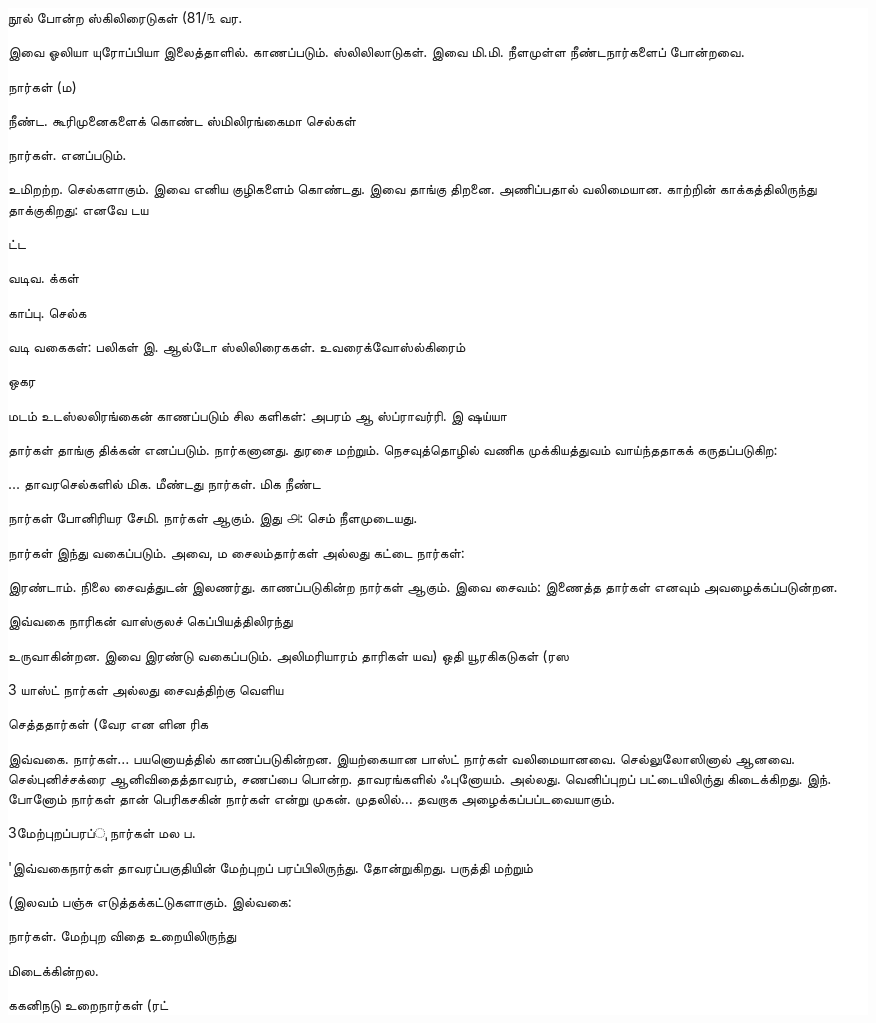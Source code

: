 நூல்‌ போன்ற ஸ்கிலிரைடுகள்‌ (81/௩ வர.

இவை ஓலியா யுரோப்பியா இலைத்தாளில்‌. காணப்படும்‌. ஸ்லிலிலாடுகள்‌. இவை மி.மி. நீளமுள்ள நீண்டநார்களைப்‌ போன்றவை.

நார்கள்‌ (ம)

நீண்ட. கூரிமுனைகளைக்‌ கொண்ட ஸ்மிலிரங்கைமா செல்கள்‌

நார்கள்‌. எனப்படும்‌.

உமிறற்ற. செல்களாகும்‌. இவை எனிய குழிகளைம்‌ கொண்டது. இவை தாங்கு திறனை. அணிப்பதால்‌ வலிமையான. காற்றின்‌ காக்கத்திலிருந்து தாக்குகிறது: எனவே
டய

ட்ட

வடிவ. க்கள்‌

காப்பு. செல்க

வடி வகைகள்‌: பலிகள்‌ இ. ஆல்டோ ஸ்லிலிரைககள்‌. உவரைக்வோஸ்ல்கிரைம்‌

ஒகர

மடம்‌ உடஸ்லலிரங்கைன்‌ காணப்படும்‌ சில களிகள்‌: அபரம்‌ ஆ ஸ்ப்ராவர்ரி. இ ஷய்யா

தார்கள்‌ தாங்கு திக்கன்‌ எனப்படும்‌. நார்கனானது. துரசை மற்றும்‌. நெசவுத்தொழில்‌ வணிக முக்கியத்துவம்‌ வாய்ந்ததாகக்‌ கருதப்படுகிற:

... தாவரசெல்களில்‌ மிக. மீண்டது நார்கள்‌. மிக நீண்ட

நார்கள்‌ போனிரியர சேமி. நார்கள்‌ ஆகும்‌. இது ௮: செம்‌ நீளமுடையது.

நார்கள்‌ இந்து வகைப்படும்‌. அவை, ம சைலம்தார்கள்‌ அல்லது கட்டை நார்கள்‌:

இரண்டாம்‌. நிலை சைவத்துடன்‌ இலணர்து. காணப்படுகின்ற நார்கள்‌ ஆகும்‌. இவை சைவம்‌:
இணைத்த தார்கள்‌ எனவும்‌ அவழைக்கப்படுன்றன.

இவ்வகை நாரிகன்‌ வாஸ்குலச்‌ கெப்பியத்திலிரந்து

உருவாகின்றன. இவை இரண்டு வகைப்படும்‌. அலிமரியாரம் தாரிகள்‌ யவ) ஒதி யூரகிகடுகள்‌ (ரஸ

3 யாஸ்ட்‌ நார்கள்‌ அல்லது சைவத்திற்கு வெளிய

செத்ததார்கள்‌ (வேர என ளின ரிக

இவ்வகை. நார்கள்‌... பயனொயத்தில்‌ காணப்படுகின்றன. இயற்கையான பாஸ்ட்‌ நார்கள்‌ வலிமையானவை. செல்லுலோஸினால்‌ ஆனவை. செல்புனிச்சக்ரை ஆனிவிதைத்தாவரம்‌, சணப்பை பொன்ற. தாவரங்களில்‌ ஃபுனோயம்‌. அல்லது. வெனிப்புறப்‌ பட்டையிலிரு்து கிடைக்கிறது. இந்‌. போனோம்‌ நார்கள்‌ தான்‌ பெரிகசகின்‌ நார்கள்‌ என்று முகன்‌. முதலில்‌... தவறாக அழைக்கப்பப்டவையாகும்‌.

3மேற்புறப்பரப்ு நார்கள்‌ மல ப.

'இவ்வகைநார்கள்‌ தாவரப்பகுதியின்‌ மேற்புறப்‌ பரப்பிலிருந்து. தோன்றுகிறது. பருத்தி மற்றும்‌

(இலவம்‌ பஞ்சு எடுத்தக்கட்டுகளாகும்‌. இல்வகை:

நார்கள்‌. மேற்புற விதை உறையிலிருந்து

மிடைக்கின்றல.

ககனிநடு உறைநார்கள்‌ (ரட்‌
